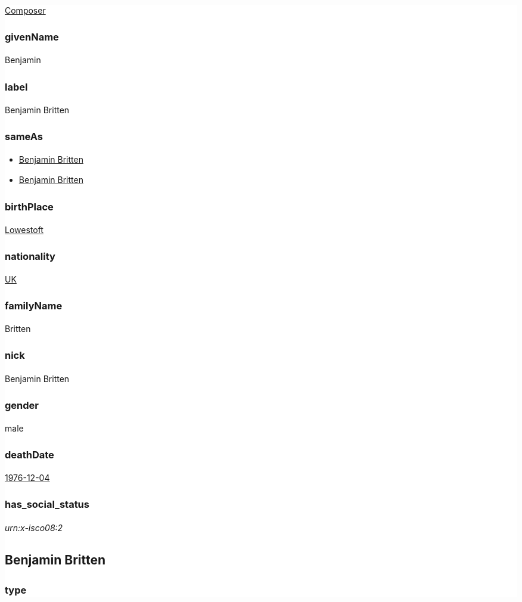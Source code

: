 
[Composer](#Composer)

### givenName


Benjamin

### label


Benjamin Britten

### sameAs

 - [Benjamin Britten](#Benjamin-Britten)

 - [Benjamin Britten](#Benjamin-Britten)

### birthPlace


[Lowestoft](#Lowestoft)

### nationality


[UK](#UK)

### familyName


Britten

### nick


Benjamin Britten

### gender


male

### deathDate


[1976-12-04](#1976-12-04)

### has_social_status


*urn:x-isco08:2*

## Benjamin Britten

### type

